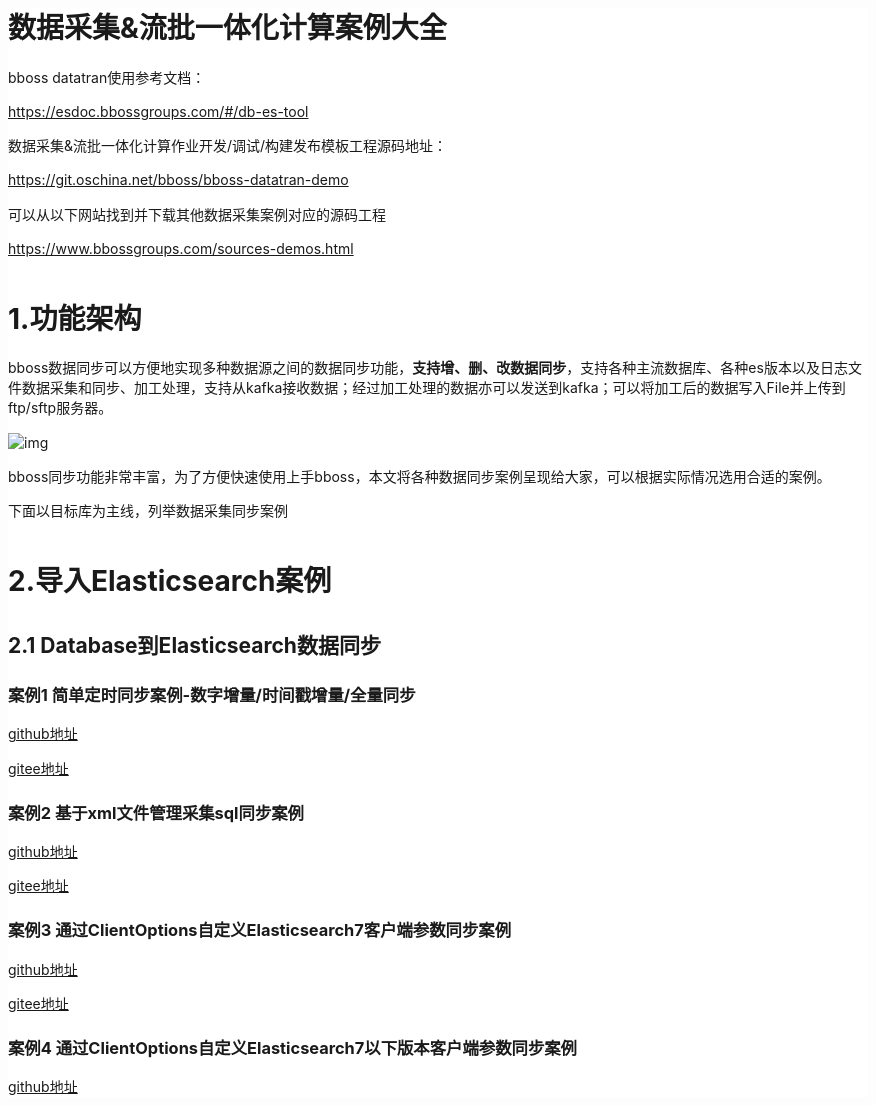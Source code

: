 # 数据采集&流批一体化计算案例大全

bboss datatran使用参考文档：

https://esdoc.bbossgroups.com/#/db-es-tool

数据采集&流批一体化计算作业开发/调试/构建发布模板工程源码地址：

https://git.oschina.net/bboss/bboss-datatran-demo

可以从以下网站找到并下载其他数据采集案例对应的源码工程

https://www.bbossgroups.com/sources-demos.html

# 1.功能架构	

​		bboss数据同步可以方便地实现多种数据源之间的数据同步功能，**支持增、删、改数据同步**，支持各种主流数据库、各种es版本以及日志文件数据采集和同步、加工处理，支持从kafka接收数据；经过加工处理的数据亦可以发送到kafka；可以将加工后的数据写入File并上传到ftp/sftp服务器。

![img](images/datasyn.png)​	

​		bboss同步功能非常丰富，为了方便快速使用上手bboss，本文将各种数据同步案例呈现给大家，可以根据实际情况选用合适的案例。

下面以目标库为主线，列举数据采集同步案例
# 2.导入Elasticsearch案例

## 2.1 Database到Elasticsearch数据同步
### 案例1 简单定时同步案例-数字增量/时间戳增量/全量同步
[github地址](https://github.com/bbossgroups/db-elasticsearch-tool/blob/master/src/main/java/org/frameworkset/elasticsearch/imp/Dbdemo.java)

[gitee地址](https://gitee.com/bboss/db-elasticsearch-tool/blob/master/src/main/java/org/frameworkset/elasticsearch/imp/Dbdemo.java)

### 案例2 基于xml文件管理采集sql同步案例
[github地址](https://github.com/bbossgroups/db-elasticsearch-tool/blob/master/src/main/java/org/frameworkset/elasticsearch/imp/DbdemoFromSQLFile.java)

[gitee地址](https://gitee.com/bboss/db-elasticsearch-tool/blob/master/src/main/java/org/frameworkset/elasticsearch/imp/DbdemoFromSQLFile.java)

### 案例3 通过ClientOptions自定义Elasticsearch7客户端参数同步案例
[github地址](https://github.com/bbossgroups/db-elasticsearch-tool/blob/master/src/main/java/org/frameworkset/elasticsearch/imp/DbClientOptionsDemo7.java)

[gitee地址](https://gitee.com/bboss/db-elasticsearch-tool/blob/master/src/main/java/org/frameworkset/elasticsearch/imp/DbClientOptionsDemo7.java)

### 案例4 通过ClientOptions自定义Elasticsearch7以下版本客户端参数同步案例
[github地址](https://github.com/bbossgroups/db-elasticsearch-tool/blob/master/src/main/java/org/frameworkset/elasticsearch/imp/DbClientOptionsDemo.java)
